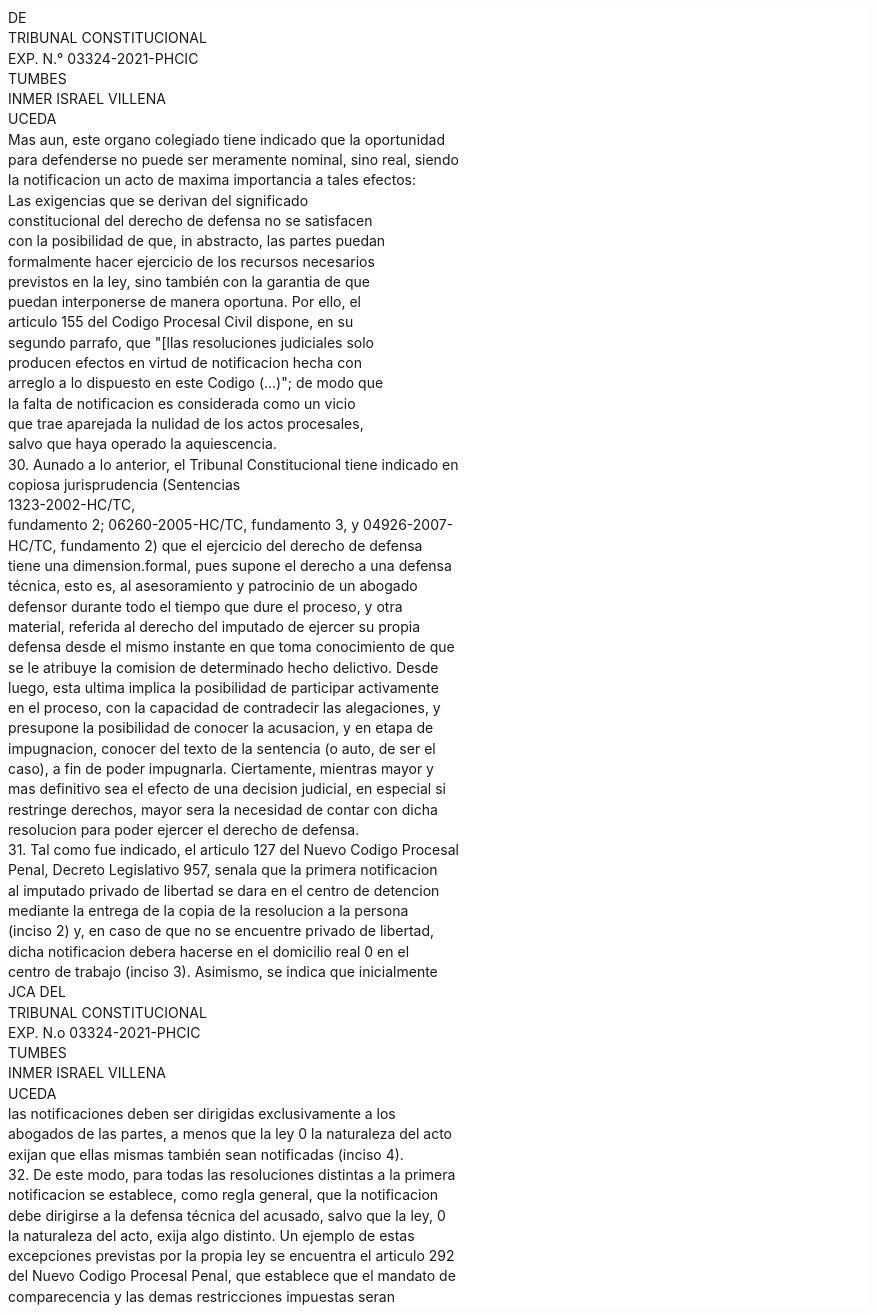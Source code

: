 DE  
TRIBUNAL CONSTITUCIONAL  
EXP. N.° 03324-2021-PHCIC  
TUMBES  
INMER ISRAEL VILLENA  
UCEDA  
Mas aun, este organo colegiado tiene indicado que la oportunidad  
para defenderse no puede ser meramente nominal, sino real, siendo  
la notificacion un acto de maxima importancia a tales efectos:  
Las exigencias que se derivan del significado  
constitucional del derecho de defensa no se satisfacen  
con la posibilidad de que, in abstracto, las partes puedan  
formalmente hacer ejercicio de los recursos necesarios  
previstos en la ley, sino también con la garantia de que  
puedan interponerse de manera oportuna. Por ello, el  
articulo 155 del Codigo Procesal Civil dispone, en su  
segundo parrafo, que "[llas resoluciones judiciales solo  
producen efectos en virtud de notificacion hecha con  
arreglo a lo dispuesto en este Codigo (...)"; de modo que  
la falta de notificacion es considerada como un vicio  
que trae aparejada la nulidad de los actos procesales,  
salvo que haya operado la aquiescencia.  
30. Aunado a lo anterior, el Tribunal Constitucional tiene indicado en  
copiosa jurisprudencia (Sentencias  
1323-2002-HC/TC,  
fundamento 2; 06260-2005-HC/TC, fundamento 3, y 04926-2007-  
HC/TC, fundamento 2) que el ejercicio del derecho de defensa  
tiene una dimension.formal, pues supone el derecho a una defensa  
técnica, esto es, al asesoramiento y patrocinio de un abogado  
defensor durante todo el tiempo que dure el proceso, y otra  
material, referida al derecho del imputado de ejercer su propia  
defensa desde el mismo instante en que toma conocimiento de que  
se le atribuye la comision de determinado hecho delictivo. Desde  
luego, esta ultima implica la posibilidad de participar activamente  
en el proceso, con la capacidad de contradecir las alegaciones, y  
presupone la posibilidad de conocer la acusacion, y en etapa de  
impugnacion, conocer del texto de la sentencia (o auto, de ser el  
caso), a fin de poder impugnarla. Ciertamente, mientras mayor y  
mas definitivo sea el efecto de una decision judicial, en especial si  
restringe derechos, mayor sera la necesidad de contar con dicha  
resolucion para poder ejercer el derecho de defensa.  
31. Tal como fue indicado, el articulo 127 del Nuevo Codigo Procesal  
Penal, Decreto Legislativo 957, senala que la primera notificacion  
al imputado privado de libertad se dara en el centro de detencion  
mediante la entrega de la copia de la resolucion a la persona  
(inciso 2) y, en caso de que no se encuentre privado de libertad,  
dicha notificacion debera hacerse en el domicilio real 0 en el  
centro de trabajo (inciso 3). Asimismo, se indica que inicialmente  
JCA DEL  
TRIBUNAL CONSTITUCIONAL  
EXP. N.o 03324-2021-PHCIC  
TUMBES  
INMER ISRAEL VILLENA  
UCEDA  
las notificaciones deben ser dirigidas exclusivamente a los  
abogados de las partes, a menos que la ley 0 la naturaleza del acto  
exijan que ellas mismas también sean notificadas (inciso 4).  
32. De este modo, para todas las resoluciones distintas a la primera  
notificacion se establece, como regla general, que la notificacion  
debe dirigirse a la defensa técnica del acusado, salvo que la ley, 0  
la naturaleza del acto, exija algo distinto. Un ejemplo de estas  
excepciones previstas por la propia ley se encuentra el articulo 292  
del Nuevo Codigo Procesal Penal, que establece que el mandato de  
comparecencia y las demas restricciones impuestas seran  